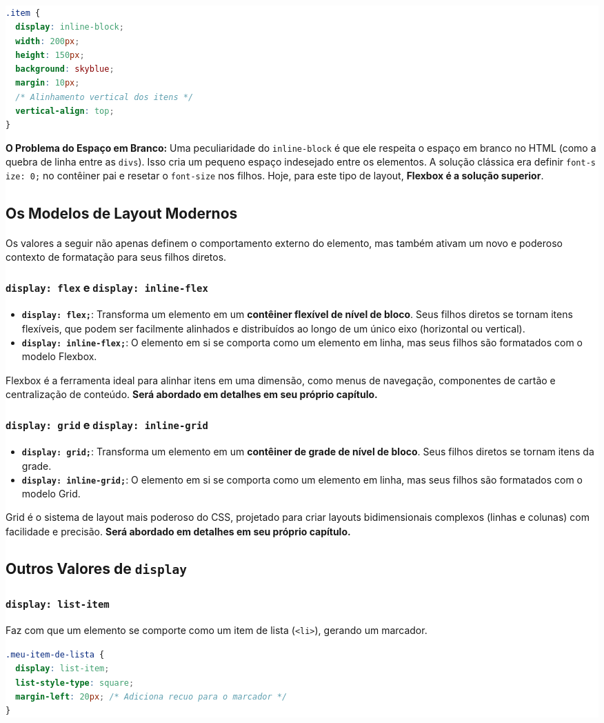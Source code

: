 ```css
.item {
  display: inline-block;
  width: 200px;
  height: 150px;
  background: skyblue;
  margin: 10px;
  /* Alinhamento vertical dos itens */
  vertical-align: top;
}
```

**O Problema do Espaço em Branco:** Uma peculiaridade do `inline-block` é que ele respeita o espaço em branco no HTML (como a quebra de linha entre as `divs`). Isso cria um pequeno espaço indesejado entre os elementos. A solução clássica era definir `font-size: 0;` no contêiner pai e resetar o `font-size` nos filhos. Hoje, para este tipo de layout, **Flexbox é a solução superior**.

## Os Modelos de Layout Modernos

Os valores a seguir não apenas definem o comportamento externo do elemento, mas também ativam um novo e poderoso contexto de formatação para seus filhos diretos.

### `display: flex` e `display: inline-flex`

- **`display: flex;`**: Transforma um elemento em um **contêiner flexível de nível de bloco**. Seus filhos diretos se tornam itens flexíveis, que podem ser facilmente alinhados e distribuídos ao longo de um único eixo (horizontal ou vertical).
- **`display: inline-flex;`**: O elemento em si se comporta como um elemento em linha, mas seus filhos são formatados com o modelo Flexbox.

Flexbox é a ferramenta ideal para alinhar itens em uma dimensão, como menus de navegação, componentes de cartão e centralização de conteúdo. **Será abordado em detalhes em seu próprio capítulo.**

### `display: grid` e `display: inline-grid`

- **`display: grid;`**: Transforma um elemento em um **contêiner de grade de nível de bloco**. Seus filhos diretos se tornam itens da grade.
- **`display: inline-grid;`**: O elemento em si se comporta como um elemento em linha, mas seus filhos são formatados com o modelo Grid.

Grid é o sistema de layout mais poderoso do CSS, projetado para criar layouts bidimensionais complexos (linhas e colunas) com facilidade e precisão. **Será abordado em detalhes em seu próprio capítulo.**

## Outros Valores de `display`

### `display: list-item`

Faz com que um elemento se comporte como um item de lista (`<li>`), gerando um marcador.

```css
.meu-item-de-lista {
  display: list-item;
  list-style-type: square;
  margin-left: 20px; /* Adiciona recuo para o marcador */
}
```

